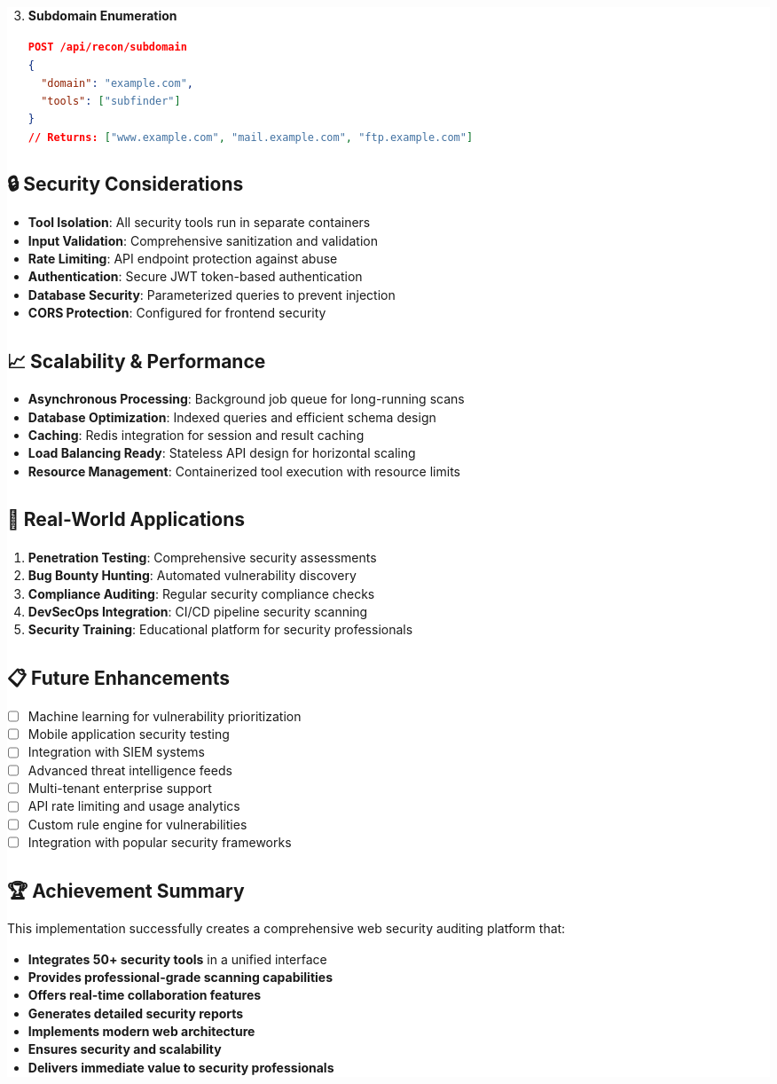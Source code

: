 3. **Subdomain Enumeration**
   ```json
   POST /api/recon/subdomain
   {
     "domain": "example.com",
     "tools": ["subfinder"]
   }
   // Returns: ["www.example.com", "mail.example.com", "ftp.example.com"]
   ```

## 🔒 Security Considerations

- **Tool Isolation**: All security tools run in separate containers
- **Input Validation**: Comprehensive sanitization and validation
- **Rate Limiting**: API endpoint protection against abuse
- **Authentication**: Secure JWT token-based authentication
- **Database Security**: Parameterized queries to prevent injection
- **CORS Protection**: Configured for frontend security

## 📈 Scalability & Performance

- **Asynchronous Processing**: Background job queue for long-running scans
- **Database Optimization**: Indexed queries and efficient schema design
- **Caching**: Redis integration for session and result caching
- **Load Balancing Ready**: Stateless API design for horizontal scaling
- **Resource Management**: Containerized tool execution with resource limits

## 🎯 Real-World Applications

1. **Penetration Testing**: Comprehensive security assessments
2. **Bug Bounty Hunting**: Automated vulnerability discovery
3. **Compliance Auditing**: Regular security compliance checks
4. **DevSecOps Integration**: CI/CD pipeline security scanning
5. **Security Training**: Educational platform for security professionals

## 📋 Future Enhancements

- [ ] Machine learning for vulnerability prioritization
- [ ] Mobile application security testing
- [ ] Integration with SIEM systems
- [ ] Advanced threat intelligence feeds
- [ ] Multi-tenant enterprise support
- [ ] API rate limiting and usage analytics
- [ ] Custom rule engine for vulnerabilities
- [ ] Integration with popular security frameworks

## 🏆 Achievement Summary

This implementation successfully creates a comprehensive web security auditing platform that:

- **Integrates 50+ security tools** in a unified interface
- **Provides professional-grade scanning capabilities**
- **Offers real-time collaboration features**
- **Generates detailed security reports**
- **Implements modern web architecture**
- **Ensures security and scalability**
- **Delivers immediate value to security professionals**
